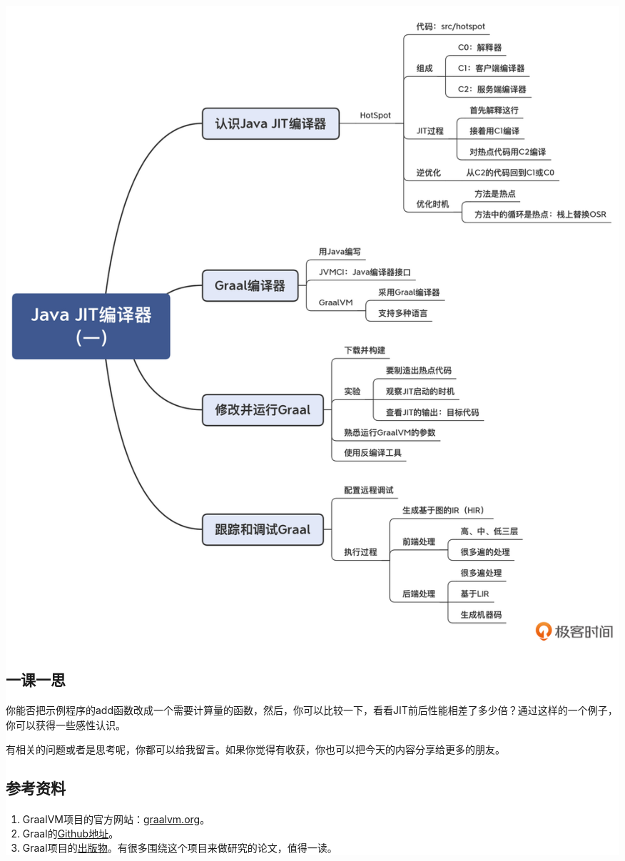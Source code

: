![](./httpsstatic001geekbangorgresourceimage44094420e3679bb8yy26d6ef663f7fe05609.jpg)

## 一课一思

你能否把示例程序的add函数改成一个需要计算量的函数，然后，你可以比较一下，看看JIT前后性能相差了多少倍？通过这样的一个例子，你可以获得一些感性认识。

有相关的问题或者是思考呢，你都可以给我留言。如果你觉得有收获，你也可以把今天的内容分享给更多的朋友。

## 参考资料

1.  GraalVM项目的官方网站：[graalvm.org](https://www.graalvm.org/)。
2.  Graal的[Github地址](https://github.com/oracle/graal)。
3.  Graal项目的[出版物](https://github.com/oracle/graal/blob/master/docs/Publications.md)。有很多围绕这个项目来做研究的论文，值得一读。